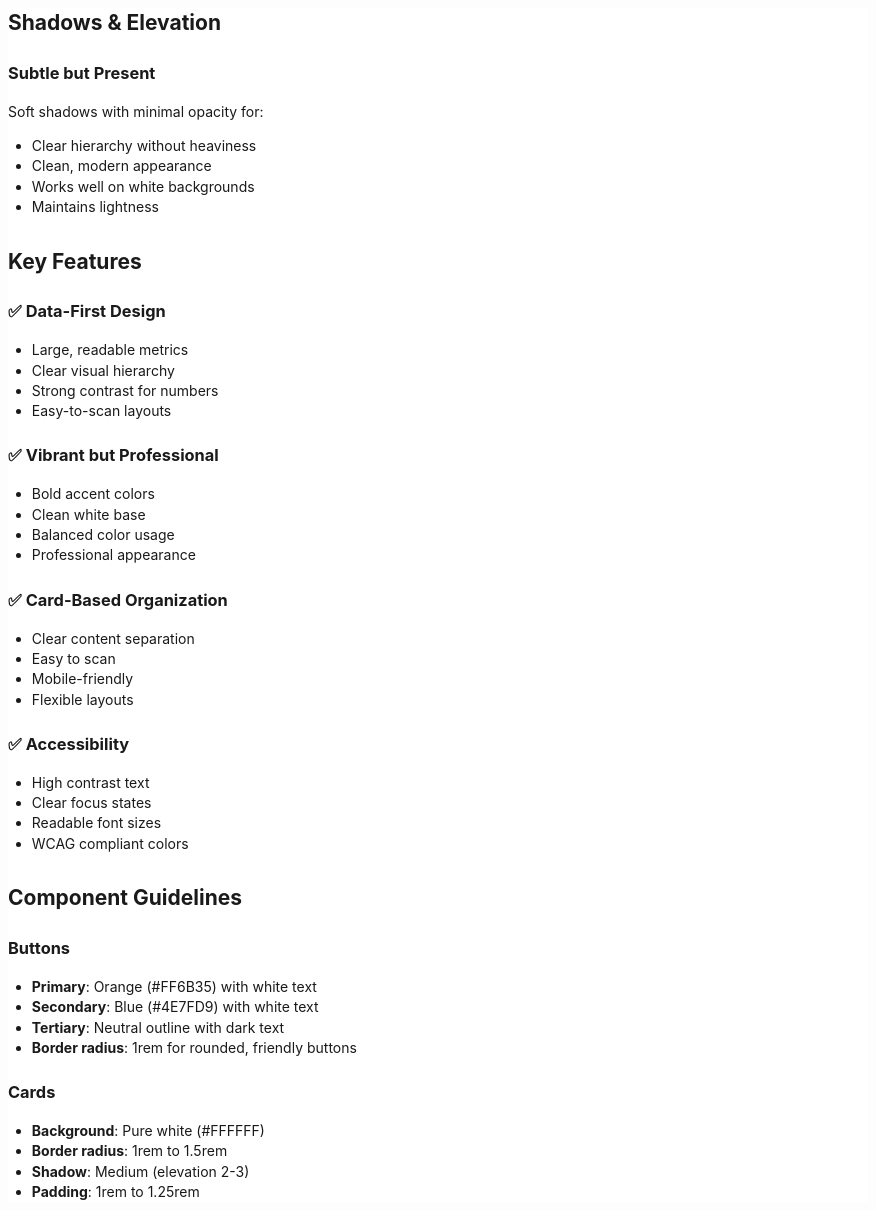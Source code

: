 ## Shadows & Elevation

### Subtle but Present
Soft shadows with minimal opacity for:
- Clear hierarchy without heaviness
- Clean, modern appearance
- Works well on white backgrounds
- Maintains lightness

## Key Features

### ✅ Data-First Design
- Large, readable metrics
- Clear visual hierarchy
- Strong contrast for numbers
- Easy-to-scan layouts

### ✅ Vibrant but Professional
- Bold accent colors
- Clean white base
- Balanced color usage
- Professional appearance

### ✅ Card-Based Organization
- Clear content separation
- Easy to scan
- Mobile-friendly
- Flexible layouts

### ✅ Accessibility
- High contrast text
- Clear focus states
- Readable font sizes
- WCAG compliant colors

## Component Guidelines

### Buttons
- **Primary**: Orange (#FF6B35) with white text
- **Secondary**: Blue (#4E7FD9) with white text
- **Tertiary**: Neutral outline with dark text
- **Border radius**: 1rem for rounded, friendly buttons

### Cards
- **Background**: Pure white (#FFFFFF)
- **Border radius**: 1rem to 1.5rem
- **Shadow**: Medium (elevation 2-3)
- **Padding**: 1rem to 1.25rem
